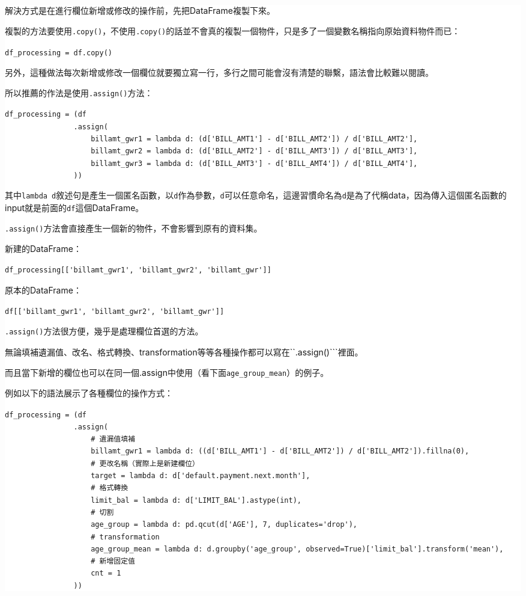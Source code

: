 解決方式是在進行欄位新增或修改的操作前，先把DataFrame複製下來。

複製的方法要使用```.copy()```，不使用```.copy()```的話並不會真的複製一個物件，只是多了一個變數名稱指向原始資料物件而已：

```{code-cell}
df_processing = df.copy()
```

另外，這種做法每次新增或修改一個欄位就要獨立寫一行，多行之間可能會沒有清楚的聯繫，語法會比較難以閱讀。

所以推薦的作法是使用```.assign()```方法：

```{code-cell}
df_processing = (df
                .assign(
                    billamt_gwr1 = lambda d: (d['BILL_AMT1'] - d['BILL_AMT2']) / d['BILL_AMT2'],
                    billamt_gwr2 = lambda d: (d['BILL_AMT2'] - d['BILL_AMT3']) / d['BILL_AMT3'],
                    billamt_gwr3 = lambda d: (d['BILL_AMT3'] - d['BILL_AMT4']) / d['BILL_AMT4'],
                ))
```

其中```lambda d```敘述句是產生一個匿名函數，以```d```作為參數，```d```可以任意命名，這邊習慣命名為```d```是為了代稱data，因為傳入這個匿名函數的input就是前面的```df```這個DataFrame。

```.assign()```方法會直接產生一個新的物件，不會影響到原有的資料集。

新建的DataFrame：

```{code-cell}
df_processing[['billamt_gwr1', 'billamt_gwr2', 'billamt_gwr']]
```

原本的DataFrame：

```{code-cell}
df[['billamt_gwr1', 'billamt_gwr2', 'billamt_gwr']]
```

```.assign()```方法很方便，幾乎是處理欄位首選的方法。

無論填補遺漏值、改名、格式轉換、transformation等等各種操作都可以寫在``.assign()```裡面。

而且當下新增的欄位也可以在同一個.assign中使用（看下面```age_group_mean```）的例子。

例如以下的語法展示了各種欄位的操作方式：

```{code-cell}
df_processing = (df
                .assign(
                    # 遺漏值填補
                    billamt_gwr1 = lambda d: ((d['BILL_AMT1'] - d['BILL_AMT2']) / d['BILL_AMT2']).fillna(0),
                    # 更改名稱（實際上是新建欄位）
                    target = lambda d: d['default.payment.next.month'],
                    # 格式轉換
                    limit_bal = lambda d: d['LIMIT_BAL'].astype(int),
                    # 切割
                    age_group = lambda d: pd.qcut(d['AGE'], 7, duplicates='drop'),
                    # transformation
                    age_group_mean = lambda d: d.groupby('age_group', observed=True)['limit_bal'].transform('mean'),
                    # 新增固定值
                    cnt = 1
                ))
```
